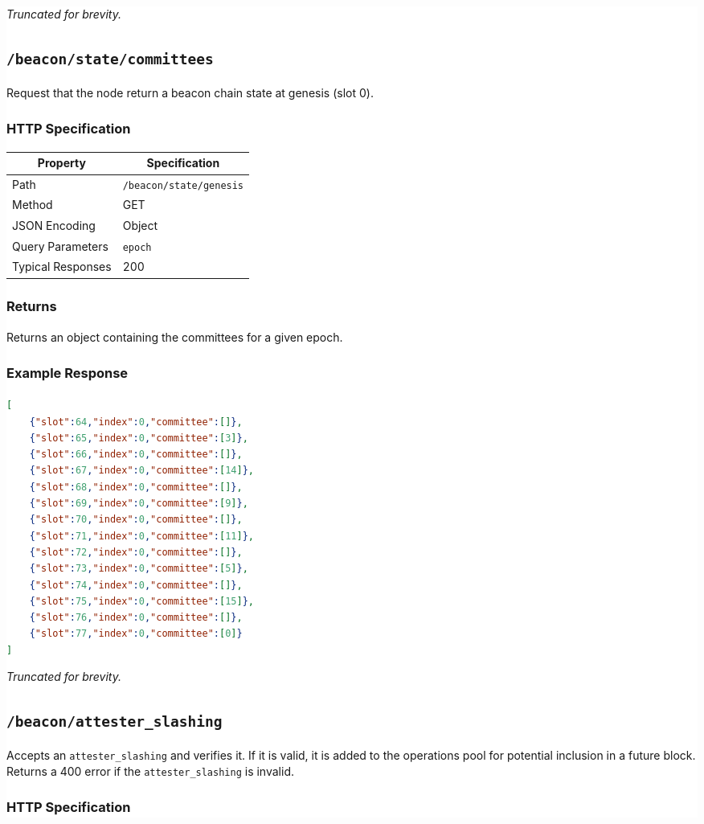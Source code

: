 _Truncated for brevity._


## `/beacon/state/committees`

Request that the node return a beacon chain state at genesis (slot 0).

### HTTP Specification

| Property | Specification |
| --- |--- |
Path | `/beacon/state/genesis`
Method | GET
JSON Encoding | Object
Query Parameters | `epoch`
Typical Responses | 200


### Returns

Returns an object containing the committees for a given epoch.

### Example Response

```json
[
	{"slot":64,"index":0,"committee":[]},
	{"slot":65,"index":0,"committee":[3]},
	{"slot":66,"index":0,"committee":[]},
	{"slot":67,"index":0,"committee":[14]},
	{"slot":68,"index":0,"committee":[]},
	{"slot":69,"index":0,"committee":[9]},
	{"slot":70,"index":0,"committee":[]},
	{"slot":71,"index":0,"committee":[11]},
	{"slot":72,"index":0,"committee":[]},
	{"slot":73,"index":0,"committee":[5]},
	{"slot":74,"index":0,"committee":[]},
	{"slot":75,"index":0,"committee":[15]},
	{"slot":76,"index":0,"committee":[]},
	{"slot":77,"index":0,"committee":[0]}
]
```

_Truncated for brevity._


## `/beacon/attester_slashing`

Accepts an `attester_slashing` and verifies it. If it is valid, it is added to the operations pool for potential inclusion in a future block. Returns a 400 error if the `attester_slashing` is invalid.

### HTTP Specification
